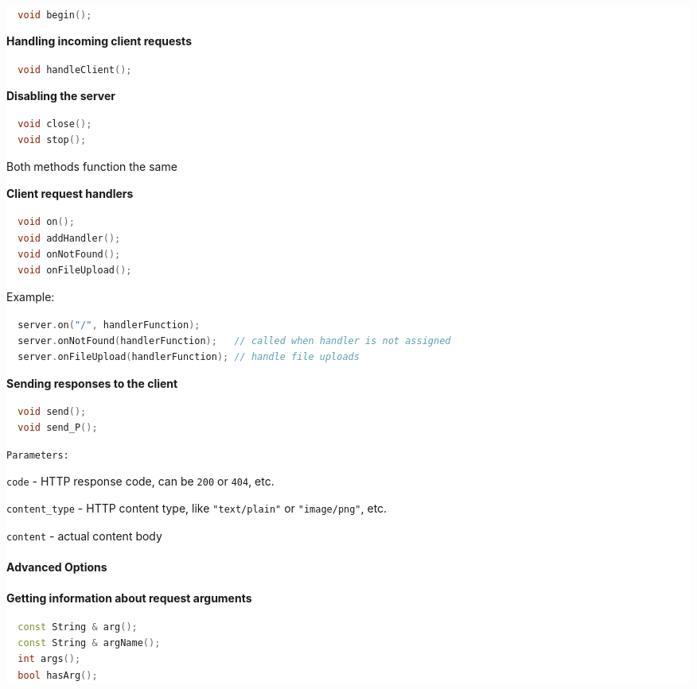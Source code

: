 ```cpp
  void begin();
```

**Handling incoming client requests**

```cpp
  void handleClient();
```

**Disabling the server**

```cpp
  void close();
  void stop();
```

Both methods function the same

**Client request handlers**

```cpp
  void on();
  void addHandler();
  void onNotFound();
  void onFileUpload();	
```

Example:

```cpp
  server.on("/", handlerFunction);
  server.onNotFound(handlerFunction);   // called when handler is not assigned
  server.onFileUpload(handlerFunction); // handle file uploads
```

**Sending responses to the client**

```cpp
  void send();
  void send_P();
```

`Parameters:`

`code` - HTTP response code, can be `200` or `404`, etc.

`content_type` - HTTP content type, like `"text/plain"` or `"image/png"`, etc.

`content` - actual content body

#### Advanced Options

**Getting information about request arguments**

```cpp
  const String & arg();
  const String & argName();
  int args();
  bool hasArg();
```
